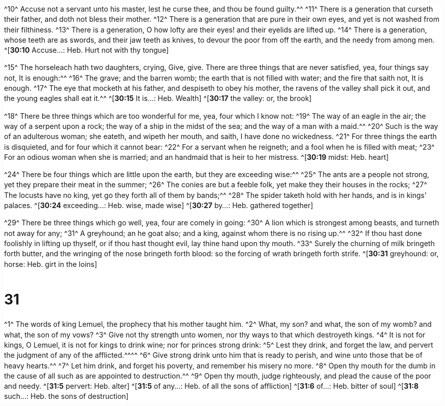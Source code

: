 ^10^ Accuse not a servant unto his master, lest he curse thee, and thou be found guilty.^^ ^11^ There is a generation that curseth their father, and doth not bless their mother. ^12^ There is a generation that are pure in their own eyes, and yet is not washed from their filthiness. ^13^ There is a generation, O how lofty are their eyes! and their eyelids are lifted up. ^14^ There is a generation, whose teeth are as swords, and their jaw teeth as knives, to devour the poor from off the earth, and the needy from among men. 
^[**30:10** Accuse…: Heb. Hurt not with thy tongue]

^15^ The horseleach hath two daughters, crying, Give, give. There are three things that are never satisfied, yea, four things say not, It is enough:^^ ^16^ The grave; and the barren womb; the earth that is not filled with water; and the fire that saith not, It is enough. ^17^ The eye that mocketh at his father, and despiseth to obey his mother, the ravens of the valley shall pick it out, and the young eagles shall eat it.^^ 
^[**30:15** It is…: Heb. Wealth]
^[**30:17** the valley: or, the brook]

^18^ There be three things which are too wonderful for me, yea, four which I know not: ^19^ The way of an eagle in the air; the way of a serpent upon a rock; the way of a ship in the midst of the sea; and the way of a man with a maid.^^ ^20^ Such is the way of an adulterous woman; she eateth, and wipeth her mouth, and saith, I have done no wickedness. ^21^ For three things the earth is disquieted, and for four which it cannot bear: ^22^ For a servant when he reigneth; and a fool when he is filled with meat; ^23^ For an odious woman when she is married; and an handmaid that is heir to her mistress. 
^[**30:19** midst: Heb. heart]

^24^ There be four things which are little upon the earth, but they are exceeding wise:^^ ^25^ The ants are a people not strong, yet they prepare their meat in the summer; ^26^ The conies are but a feeble folk, yet make they their houses in the rocks; ^27^ The locusts have no king, yet go they forth all of them by bands;^^ ^28^ The spider taketh hold with her hands, and is in kings’ palaces. 
^[**30:24** exceeding…: Heb. wise, made wise]
^[**30:27** by…: Heb. gathered together]

^29^ There be three things which go well, yea, four are comely in going: ^30^ A lion which is strongest among beasts, and turneth not away for any; ^31^ A greyhound; an he goat also; and a king, against whom there is no rising up.^^ ^32^ If thou hast done foolishly in lifting up thyself, or if thou hast thought evil, lay thine hand upon thy mouth. ^33^ Surely the churning of milk bringeth forth butter, and the wringing of the nose bringeth forth blood: so the forcing of wrath bringeth forth strife.
^[**30:31** greyhound: or, horse: Heb. girt in the loins] 

# 31 
^1^ The words of king Lemuel, the prophecy that his mother taught him. ^2^ What, my son? and what, the son of my womb? and what, the son of my vows? ^3^ Give not thy strength unto women, nor thy ways to that which destroyeth kings. ^4^ It is not for kings, O Lemuel, it is not for kings to drink wine; nor for princes strong drink: ^5^ Lest they drink, and forget the law, and pervert the judgment of any of the afflicted.^^^^ ^6^ Give strong drink unto him that is ready to perish, and wine unto those that be of heavy hearts.^^ ^7^ Let him drink, and forget his poverty, and remember his misery no more. ^8^ Open thy mouth for the dumb in the cause of all such as are appointed to destruction.^^ ^9^ Open thy mouth, judge righteously, and plead the cause of the poor and needy. 
^[**31:5** pervert: Heb. alter]
^[**31:5** of any…: Heb. of all the sons of affliction]
^[**31:6** of…: Heb. bitter of soul]
^[**31:8** such…: Heb. the sons of destruction]

